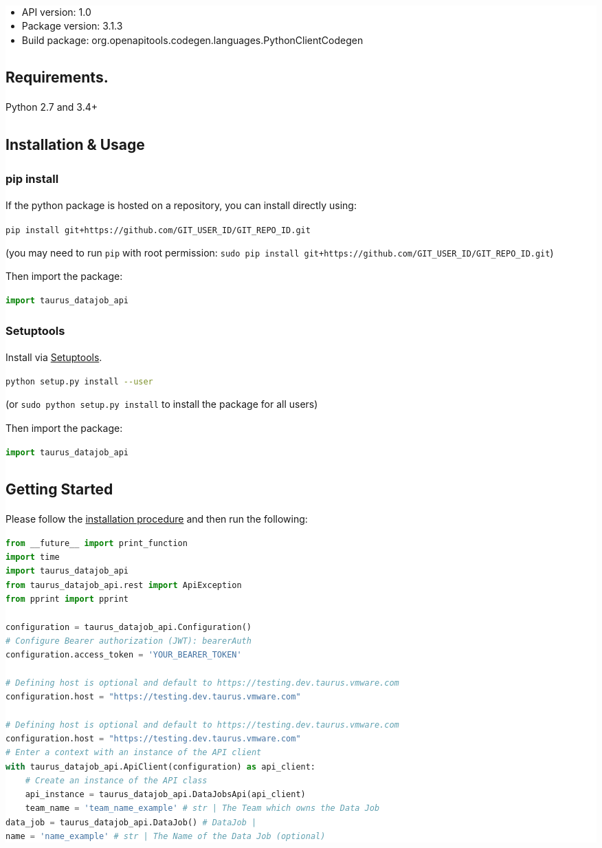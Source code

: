 - API version: 1.0
- Package version: 3.1.3
- Build package: org.openapitools.codegen.languages.PythonClientCodegen

## Requirements.

Python 2.7 and 3.4+

## Installation & Usage
### pip install

If the python package is hosted on a repository, you can install directly using:

```sh
pip install git+https://github.com/GIT_USER_ID/GIT_REPO_ID.git
```
(you may need to run `pip` with root permission: `sudo pip install git+https://github.com/GIT_USER_ID/GIT_REPO_ID.git`)

Then import the package:
```python
import taurus_datajob_api
```

### Setuptools

Install via [Setuptools](http://pypi.python.org/pypi/setuptools).

```sh
python setup.py install --user
```
(or `sudo python setup.py install` to install the package for all users)

Then import the package:
```python
import taurus_datajob_api
```

## Getting Started

Please follow the [installation procedure](#installation--usage) and then run the following:

```python
from __future__ import print_function
import time
import taurus_datajob_api
from taurus_datajob_api.rest import ApiException
from pprint import pprint

configuration = taurus_datajob_api.Configuration()
# Configure Bearer authorization (JWT): bearerAuth
configuration.access_token = 'YOUR_BEARER_TOKEN'

# Defining host is optional and default to https://testing.dev.taurus.vmware.com
configuration.host = "https://testing.dev.taurus.vmware.com"

# Defining host is optional and default to https://testing.dev.taurus.vmware.com
configuration.host = "https://testing.dev.taurus.vmware.com"
# Enter a context with an instance of the API client
with taurus_datajob_api.ApiClient(configuration) as api_client:
    # Create an instance of the API class
    api_instance = taurus_datajob_api.DataJobsApi(api_client)
    team_name = 'team_name_example' # str | The Team which owns the Data Job
data_job = taurus_datajob_api.DataJob() # DataJob | 
name = 'name_example' # str | The Name of the Data Job (optional)

```